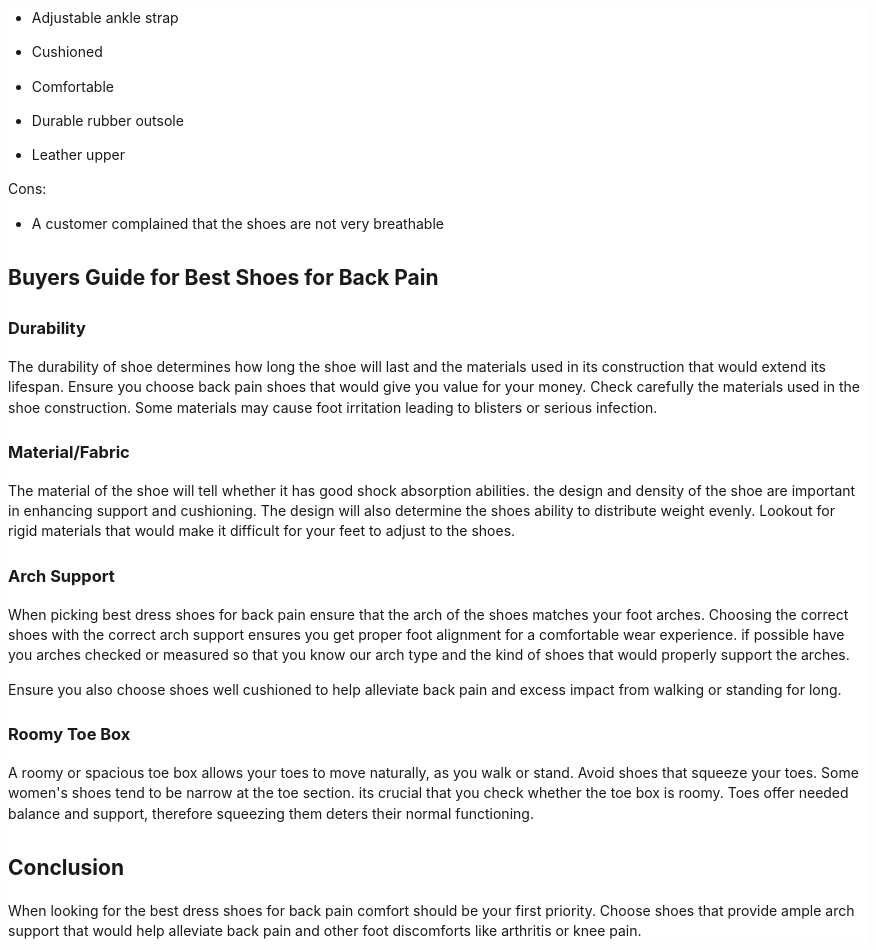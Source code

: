 - Adjustable ankle strap

- Cushioned

- Comfortable

- Durable rubber outsole

- Leather upper

Cons:

- A customer complained that the shoes are not very breathable

##  Buyers Guide for Best Shoes for Back Pain

###  Durability

The durability of shoe determines how long the shoe will last and the materials used in its construction that would extend its lifespan. Ensure you choose back pain shoes that would give you value for your money. Check carefully the materials used in the shoe construction. Some materials may cause foot irritation leading to blisters or serious infection.

###  Material/Fabric

The material of the shoe will tell whether it has good shock absorption abilities. the design and density of the shoe are important in enhancing support and cushioning. The design will also determine the shoes ability to distribute weight evenly. Lookout for rigid materials that would make it difficult for your feet to adjust to the shoes.

###  Arch Support

When picking best dress shoes for back pain ensure that the arch of the shoes matches your foot arches. Choosing the correct shoes with the correct arch support ensures you get proper foot alignment for a comfortable wear experience. if possible have you arches checked or measured so that you know our arch type and the kind of shoes that would properly support the arches.

Ensure you also choose shoes well cushioned to help alleviate back pain and excess impact from walking or standing for long.

###  Roomy Toe Box

A roomy or spacious toe box allows your toes to move naturally, as you walk or stand. Avoid shoes that squeeze your toes. Some women's shoes tend to be narrow at the toe section. its crucial that you check whether the toe box is roomy. Toes offer needed balance and support, therefore squeezing them deters their normal functioning.

##  Conclusion

When looking for the best dress shoes for back pain comfort should be your first priority. Choose shoes that provide ample arch support that would help alleviate back pain and other foot discomforts like arthritis or knee pain.
